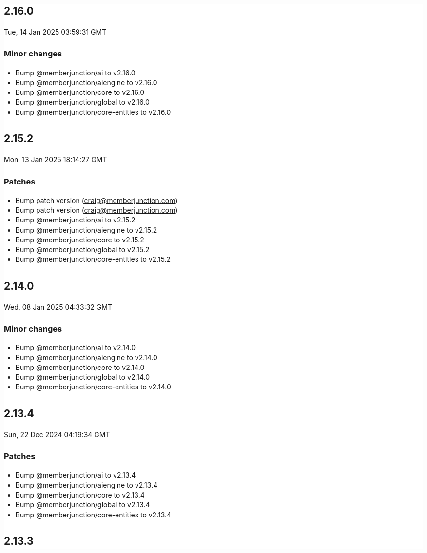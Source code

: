 ## 2.16.0

Tue, 14 Jan 2025 03:59:31 GMT

### Minor changes

- Bump @memberjunction/ai to v2.16.0
- Bump @memberjunction/aiengine to v2.16.0
- Bump @memberjunction/core to v2.16.0
- Bump @memberjunction/global to v2.16.0
- Bump @memberjunction/core-entities to v2.16.0

## 2.15.2

Mon, 13 Jan 2025 18:14:27 GMT

### Patches

- Bump patch version (craig@memberjunction.com)
- Bump patch version (craig@memberjunction.com)
- Bump @memberjunction/ai to v2.15.2
- Bump @memberjunction/aiengine to v2.15.2
- Bump @memberjunction/core to v2.15.2
- Bump @memberjunction/global to v2.15.2
- Bump @memberjunction/core-entities to v2.15.2

## 2.14.0

Wed, 08 Jan 2025 04:33:32 GMT

### Minor changes

- Bump @memberjunction/ai to v2.14.0
- Bump @memberjunction/aiengine to v2.14.0
- Bump @memberjunction/core to v2.14.0
- Bump @memberjunction/global to v2.14.0
- Bump @memberjunction/core-entities to v2.14.0

## 2.13.4

Sun, 22 Dec 2024 04:19:34 GMT

### Patches

- Bump @memberjunction/ai to v2.13.4
- Bump @memberjunction/aiengine to v2.13.4
- Bump @memberjunction/core to v2.13.4
- Bump @memberjunction/global to v2.13.4
- Bump @memberjunction/core-entities to v2.13.4

## 2.13.3
